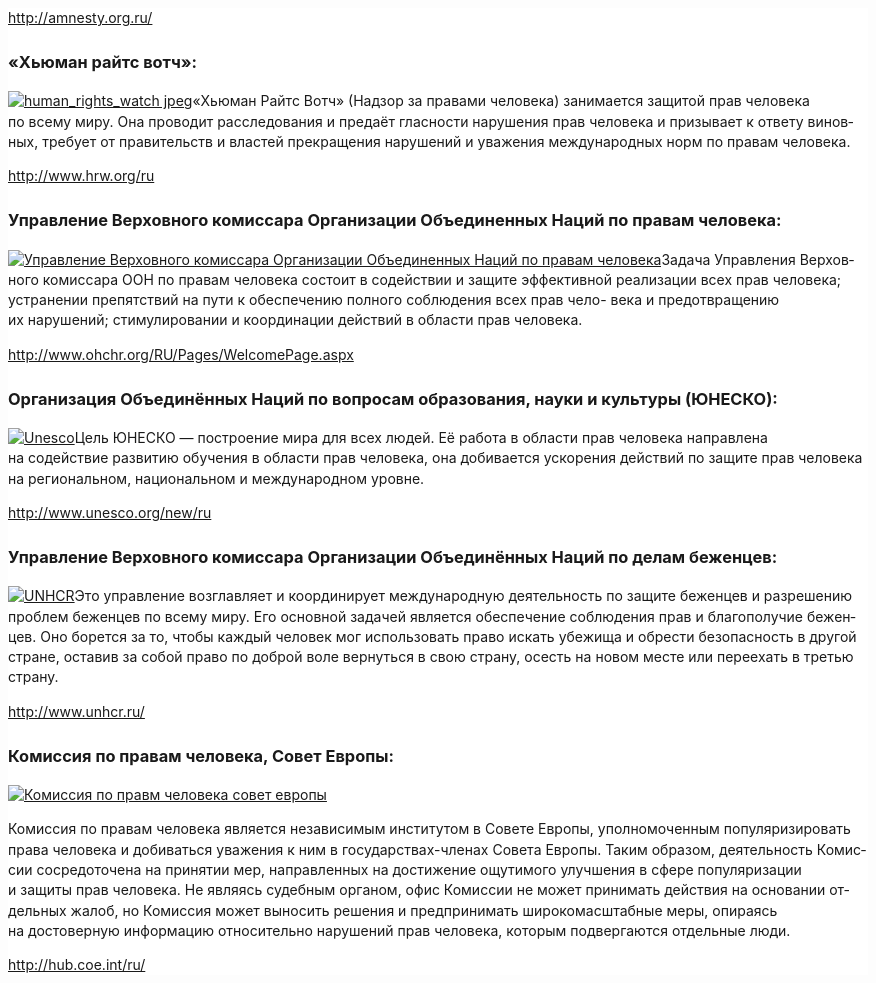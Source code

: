 <p lang="ru-RU"><a href="http://amnesty.org.ru/" target="_blank">http://amnesty.org.ru/</a></p>

<h3 lang="ru-RU" style="text-align: left;"></h3>
<h3 lang="ru-RU" style="text-align: left;">«Хьюман райтс вотч»:</h3>
<p lang="ru-RU" style="text-align: left;"><a href="http://pravacheloveka.info/wp-content/uploads/2014/07/human_rights_watch-jpeg.jpg"><img class="aligncenter wp-image-1670 size-thumbnail" src="http://pravacheloveka.info/wp-content/uploads/2014/07/human_rights_watch-jpeg-150x150.jpg" alt="human_rights_watch jpeg" width="150" height="150" /></a>«Хьюман Райтс Вотч» (Надзор за правами человека) занимается защитой прав человека по всему миру. Она
проводит расследования и предаёт гласности нарушения прав человека и призывает к ответу виновных, требует от правительств и властей прекращения нарушений и уважения международных норм по правам человека.</p>
<p lang="ru-RU" style="text-align: left;"><a href="http://www.hrw.org/ru" target="_blank">http://www.hrw.org/ru</a></p>

<h3 lang="ru-RU" style="text-align: left;">Управление Верховного комиссара Организации Объединенных Наций по правам человека:</h3>
<p lang="ru-RU" style="text-align: left;"><a href="http://pravacheloveka.info/wp-content/uploads/2014/07/Upravlenie-Verhovnogo-komissara-Organizatsii-Ob-edinenny-h-Natsij-po-pravam-cheloveka.jpg"><img class="aligncenter wp-image-1671 size-thumbnail" src="http://pravacheloveka.info/wp-content/uploads/2014/07/Upravlenie-Verhovnogo-komissara-Organizatsii-Ob-edinenny-h-Natsij-po-pravam-cheloveka-e1405728020804-150x150.jpg" alt="Управление Верховного комиссара Организации Объединенных Наций по правам человека" width="150" height="150" /></a>Задача Управления Верховного комиссара ООН по правам человека состоит в содействии и защите эффективной реализации всех прав человека; устранении препятствий на пути к обеспечению полного соблюдения всех прав чело-
века и предотвращению их нарушений; стимулировании и координации действий в области прав человека.</p>
<p lang="ru-RU" style="text-align: left;"><a href="http://www.ohchr.org/RU/Pages/WelcomePage.aspx" target="_blank">http://www.ohchr.org/RU/Pages/WelcomePage.aspx</a></p>

<h3 lang="ru-RU" style="text-align: left;">Организация Объединённых Наций по вопросам образования, науки и культуры (ЮНЕСКО):</h3>
<p lang="ru-RU" style="text-align: left;"><a href="http://pravacheloveka.info/wp-content/uploads/2014/07/Unesco.jpg"><img class="aligncenter wp-image-1672 size-thumbnail" src="http://pravacheloveka.info/wp-content/uploads/2014/07/Unesco-150x150.jpg" alt="Unesco" width="150" height="150" /></a>Цель ЮНЕСКО — построение мира для всех людей. Её работа в области прав человека направлена на содействие развитию обучения в области прав человека, она добивается ускорения действий по защите прав человека на региональном, национальном и международном уровне.</p>
<p lang="ru-RU" style="text-align: left;"><a href="http://www.unesco.org/new/ru" target="_blank">http://www.unesco.org/new/ru</a></p>

<h3 lang="ru-RU" style="text-align: left;">Управление Верховного комиссара Организации Объединённых Наций по делам беженцев:</h3>
<p lang="ru-RU" style="text-align: left;"><a href="http://pravacheloveka.info/wp-content/uploads/2014/07/UNHCR.jpg"><img class="aligncenter wp-image-1674 size-thumbnail" src="http://pravacheloveka.info/wp-content/uploads/2014/07/UNHCR-150x150.jpg" alt="UNHCR" width="150" height="150" /></a>Это управление возглавляет и координирует международную деятельность по защите беженцев и разрешению проблем беженцев по всему миру. Его основной задачей является обеспечение соблюдения прав и благополучие беженцев. Оно борется за то, чтобы каждый человек мог использовать право искать убежища и обрести безопасность в другой стране, оставив за собой право по доброй воле вернуться в свою страну, осесть на новом месте или переехать в третью страну.</p>
<p lang="ru-RU" style="text-align: left;"><a href="http://www.unhcr.ru/" target="_blank">http://www.unhcr.ru/</a></p>

<h3 lang="ru-RU" style="text-align: left;">Комиссия по правам человека, Совет Европы:</h3>
<a href="http://pravacheloveka.info/wp-content/uploads/2014/07/Komissiya-po-pravm-cheloveka-sovet-evropy-.jpg"><img class="aligncenter wp-image-1673 size-thumbnail" src="http://pravacheloveka.info/wp-content/uploads/2014/07/Komissiya-po-pravm-cheloveka-sovet-evropy--150x150.jpg" alt="Комиссия по правм человека совет европы" width="150" height="150" /></a>
<p lang="ru-RU" style="text-align: left;">Комиссия по правам человека является независимым институтом в Совете Европы, уполномоченным популяризировать права человека и добиваться уважения к ним в государствах-членах Совета Европы. Таким образом, деятельность Комиссии сосредоточена на принятии мер, направленных на достижение ощутимого улучшения в сфере популяризации и защиты прав человека. Не являясь судебным органом, офис Комиссии не может принимать действия на основании отдельных жалоб, но Комиссия может выносить решения и предпринимать широкомасштабные меры, опираясь на достоверную информацию относительно нарушений прав человека, которым подвергаются отдельные люди.</p>
<p lang="ru-RU" style="text-align: left;"><a href="http://hub.coe.int/ru/" target="_blank">http://hub.coe.int/ru/</a></p>